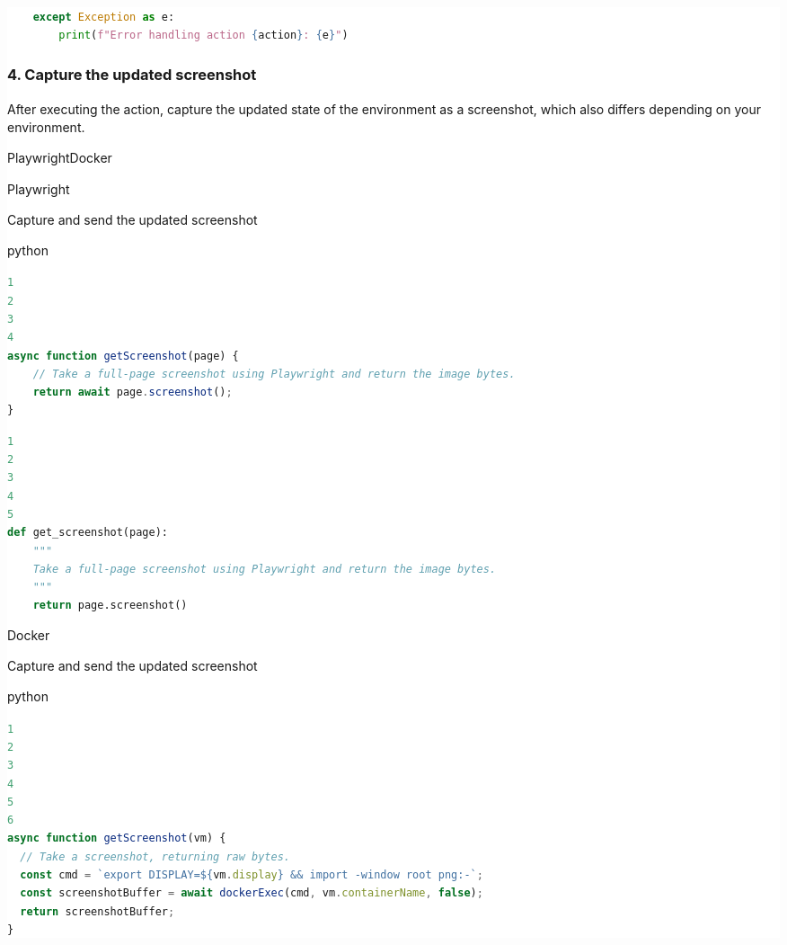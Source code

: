 ```python
    except Exception as e:
        print(f"Error handling action {action}: {e}")
```

### 4\. Capture the updated screenshot

After executing the action, capture the updated state of the environment as a screenshot, which also differs depending on your environment.

PlaywrightDocker

Playwright

Capture and send the updated screenshot

python

```javascript
1
2
3
4
async function getScreenshot(page) {
    // Take a full-page screenshot using Playwright and return the image bytes.
    return await page.screenshot();
}
```

```python
1
2
3
4
5
def get_screenshot(page):
    """
    Take a full-page screenshot using Playwright and return the image bytes.
    """
    return page.screenshot()
```

Docker

Capture and send the updated screenshot

python

```javascript
1
2
3
4
5
6
async function getScreenshot(vm) {
  // Take a screenshot, returning raw bytes.
  const cmd = `export DISPLAY=${vm.display} && import -window root png:-`;
  const screenshotBuffer = await dockerExec(cmd, vm.containerName, false);
  return screenshotBuffer;
}
```
